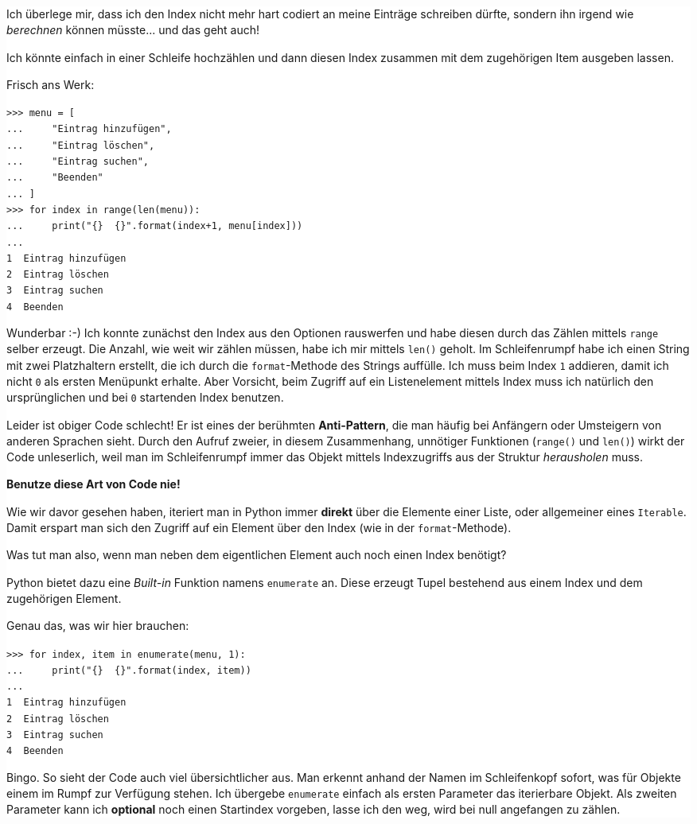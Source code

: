 Ich überlege mir, dass ich den Index nicht mehr hart codiert an meine Einträge
schreiben dürfte, sondern ihn irgend wie *berechnen* können müsste... und
das geht auch!

Ich könnte einfach in einer Schleife hochzählen und dann diesen Index zusammen
mit dem zugehörigen Item ausgeben lassen.

Frisch ans Werk:

```pycon
>>> menu = [
...     "Eintrag hinzufügen",
...     "Eintrag löschen",
...     "Eintrag suchen",
...     "Beenden"
... ]
>>> for index in range(len(menu)):
...     print("{}  {}".format(index+1, menu[index]))
... 
1  Eintrag hinzufügen
2  Eintrag löschen
3  Eintrag suchen
4  Beenden
```
Wunderbar :-) Ich konnte zunächst den Index aus den Optionen rauswerfen und
habe diesen durch das Zählen mittels `range` selber erzeugt. Die Anzahl,
wie weit wir zählen müssen, habe ich mir mittels `len()` geholt. Im 
Schleifenrumpf habe ich einen String mit zwei Platzhaltern erstellt, die ich 
durch die `format`-Methode des Strings auffülle. Ich muss beim Index `1`
addieren, damit ich nicht `0` als ersten Menüpunkt erhalte. 
Aber Vorsicht, beim Zugriff auf ein Listenelement mittels Index muss ich 
natürlich den ursprünglichen und bei `0` startenden Index benutzen.

Leider ist obiger Code schlecht! Er ist eines der berühmten **Anti-Pattern**,
die man häufig bei Anfängern oder Umsteigern von anderen Sprachen sieht. Durch 
den Aufruf zweier, in diesem Zusammenhang, unnötiger Funktionen (`range()` und 
`len()`) wirkt der Code unleserlich, weil man im Schleifenrumpf immer das 
Objekt mittels Indexzugriffs aus der Struktur *herausholen* muss.

**Benutze diese Art von Code nie!**
    
Wie wir davor gesehen haben, iteriert man in Python immer **direkt** über
die Elemente einer Liste, oder allgemeiner eines `Iterable`. Damit erspart
man sich den Zugriff auf ein Element über den Index (wie in der 
`format`-Methode).

Was tut man also, wenn man neben dem eigentlichen Element auch noch einen Index
benötigt?

Python bietet dazu eine *Built-in* Funktion namens `enumerate` an. Diese 
erzeugt Tupel bestehend aus einem Index und dem zugehörigen Element.

Genau das, was wir hier brauchen:
    
```pycon
>>> for index, item in enumerate(menu, 1):
...     print("{}  {}".format(index, item))
... 
1  Eintrag hinzufügen
2  Eintrag löschen
3  Eintrag suchen
4  Beenden
```
Bingo. So sieht der Code auch viel übersichtlicher aus. Man erkennt anhand der
Namen im Schleifenkopf sofort, was für Objekte einem im Rumpf zur Verfügung
stehen. Ich übergebe `enumerate` einfach als ersten Parameter das iterierbare
Objekt. Als zweiten Parameter kann ich **optional** noch einen Startindex 
vorgeben, lasse ich den weg, wird bei null angefangen zu zählen.
